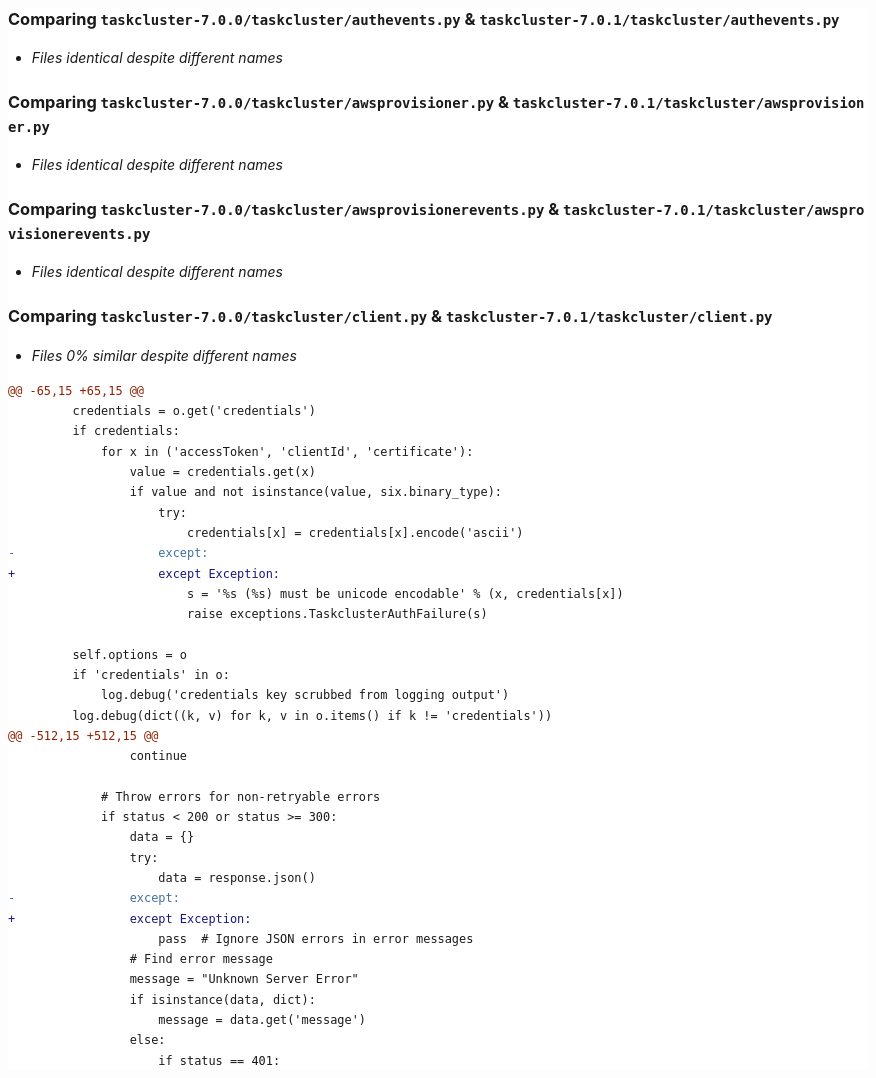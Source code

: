 ### Comparing `taskcluster-7.0.0/taskcluster/authevents.py` & `taskcluster-7.0.1/taskcluster/authevents.py`

 * *Files identical despite different names*

### Comparing `taskcluster-7.0.0/taskcluster/awsprovisioner.py` & `taskcluster-7.0.1/taskcluster/awsprovisioner.py`

 * *Files identical despite different names*

### Comparing `taskcluster-7.0.0/taskcluster/awsprovisionerevents.py` & `taskcluster-7.0.1/taskcluster/awsprovisionerevents.py`

 * *Files identical despite different names*

### Comparing `taskcluster-7.0.0/taskcluster/client.py` & `taskcluster-7.0.1/taskcluster/client.py`

 * *Files 0% similar despite different names*

```diff
@@ -65,15 +65,15 @@
         credentials = o.get('credentials')
         if credentials:
             for x in ('accessToken', 'clientId', 'certificate'):
                 value = credentials.get(x)
                 if value and not isinstance(value, six.binary_type):
                     try:
                         credentials[x] = credentials[x].encode('ascii')
-                    except:
+                    except Exception:
                         s = '%s (%s) must be unicode encodable' % (x, credentials[x])
                         raise exceptions.TaskclusterAuthFailure(s)
 
         self.options = o
         if 'credentials' in o:
             log.debug('credentials key scrubbed from logging output')
         log.debug(dict((k, v) for k, v in o.items() if k != 'credentials'))
@@ -512,15 +512,15 @@
                 continue
 
             # Throw errors for non-retryable errors
             if status < 200 or status >= 300:
                 data = {}
                 try:
                     data = response.json()
-                except:
+                except Exception:
                     pass  # Ignore JSON errors in error messages
                 # Find error message
                 message = "Unknown Server Error"
                 if isinstance(data, dict):
                     message = data.get('message')
                 else:
                     if status == 401:
```
